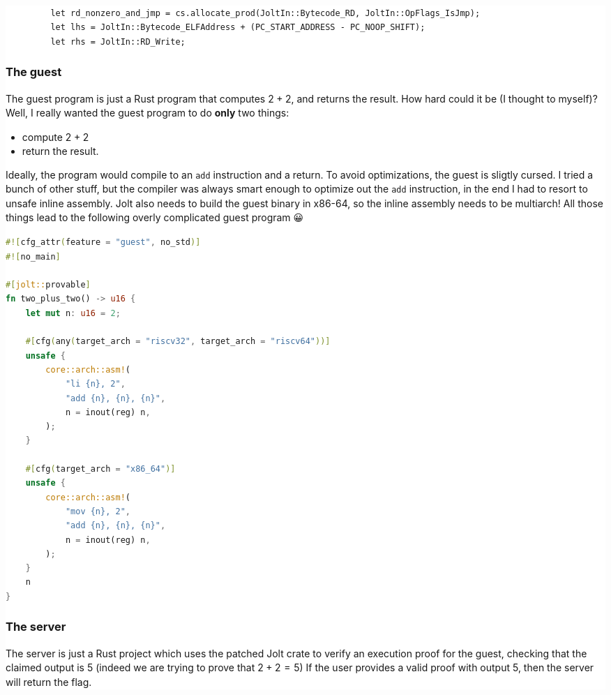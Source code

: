 ```patch
         let rd_nonzero_and_jmp = cs.allocate_prod(JoltIn::Bytecode_RD, JoltIn::OpFlags_IsJmp);
         let lhs = JoltIn::Bytecode_ELFAddress + (PC_START_ADDRESS - PC_NOOP_SHIFT);
         let rhs = JoltIn::RD_Write;
```

### The guest

The guest program is just a Rust program that computes $2+2$, and returns the result.
How hard could it be (I thought to myself)?
Well, I really wanted the guest program to do **only** two things:
- compute $2 + 2$
- return the result.

Ideally, the program would compile to an `add` instruction and a return.
To avoid optimizations, the guest is sligtly cursed.
I tried a bunch of other stuff, but the compiler was always smart enough to optimize out the `add` instruction, in the end I had to resort to unsafe inline assembly.
Jolt also needs to build the guest binary in x86-64, so the inline assembly needs to be multiarch!
All those things lead to the following overly complicated guest program 😀

```rust
#![cfg_attr(feature = "guest", no_std)]
#![no_main]

#[jolt::provable]
fn two_plus_two() -> u16 {
    let mut n: u16 = 2;

    #[cfg(any(target_arch = "riscv32", target_arch = "riscv64"))]
    unsafe {
        core::arch::asm!(
            "li {n}, 2",
            "add {n}, {n}, {n}",
            n = inout(reg) n,
        );
    }

    #[cfg(target_arch = "x86_64")]
    unsafe {
        core::arch::asm!(
            "mov {n}, 2",
            "add {n}, {n}, {n}",
            n = inout(reg) n,
        );
    }
    n
}
```
### The server

The server is just a Rust project which uses the patched Jolt crate to verify an execution proof for the guest, checking that the claimed output is 5 (indeed we are trying to prove that $2+2=5$)
If the user provides a valid proof with output 5, then the server will return the flag.

